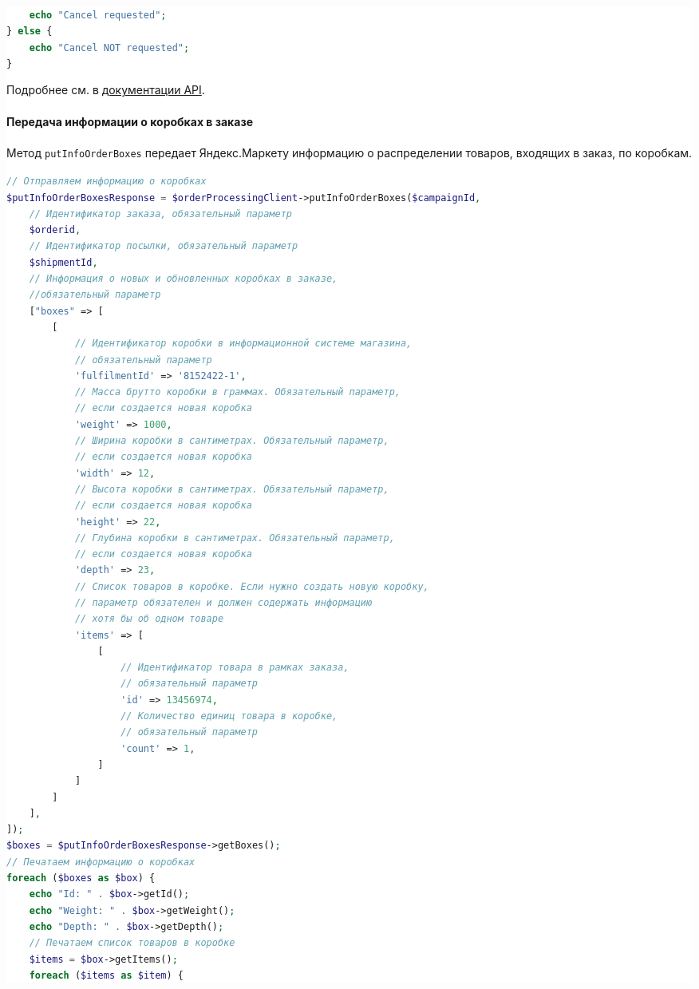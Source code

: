 ```php
    echo "Cancel requested";
} else {
    echo "Cancel NOT requested";
}    
```

Подробнее см. в [документации API](https://yandex.ru/dev/market/partner-marketplace-cd/doc/dg/reference/put-campaigns-id-orders-id-status-docpage/).

#### Передача информации о коробках в заказе

Метод `putInfoOrderBoxes` передает Яндекс.Маркету информацию о распределении товаров, входящих в заказ, по коробкам.

```php
// Отправляем информацию о коробках
$putInfoOrderBoxesResponse = $orderProcessingClient->putInfoOrderBoxes($campaignId,
    // Идентификатор заказа, обязательный параметр    
    $orderid,
    // Идентификатор посылки, обязательный параметр    
    $shipmentId,
    // Информация о новых и обновленных коробках в заказе, 
    //обязательный параметр
    ["boxes" => [
        [
            // Идентификатор коробки в информационной системе магазина,
            // обязательный параметр            
            'fulfilmentId' => '8152422-1',
            // Масса брутто коробки в граммах. Обязательный параметр,
            // если создается новая коробка            
            'weight' => 1000,
            // Ширина коробки в сантиметрах. Обязательный параметр,
            // если создается новая коробка            
            'width' => 12,
            // Высота коробки в сантиметрах. Обязательный параметр,
            // если создается новая коробка            
            'height' => 22,
            // Глубина коробки в сантиметрах. Обязательный параметр,
            // если создается новая коробка            
            'depth' => 23,
            // Список товаров в коробке. Если нужно создать новую коробку, 
            // параметр обязателен и должен содержать информацию 
            // хотя бы об одном товаре             
            'items' => [
                [
                    // Идентификатор товара в рамках заказа,
                    // обязательный параметр                    
                    'id' => 13456974,
                    // Количество единиц товара в коробке,
                    // обязательный параметр                    
                    'count' => 1,
                ]
            ]
        ]
    ],
]);
$boxes = $putInfoOrderBoxesResponse->getBoxes();
// Печатаем информацию о коробках
foreach ($boxes as $box) {
    echo "Id: " . $box->getId();
    echo "Weight: " . $box->getWeight();
    echo "Depth: " . $box->getDepth();
    // Печатаем список товаров в коробке
    $items = $box->getItems();
    foreach ($items as $item) {
```